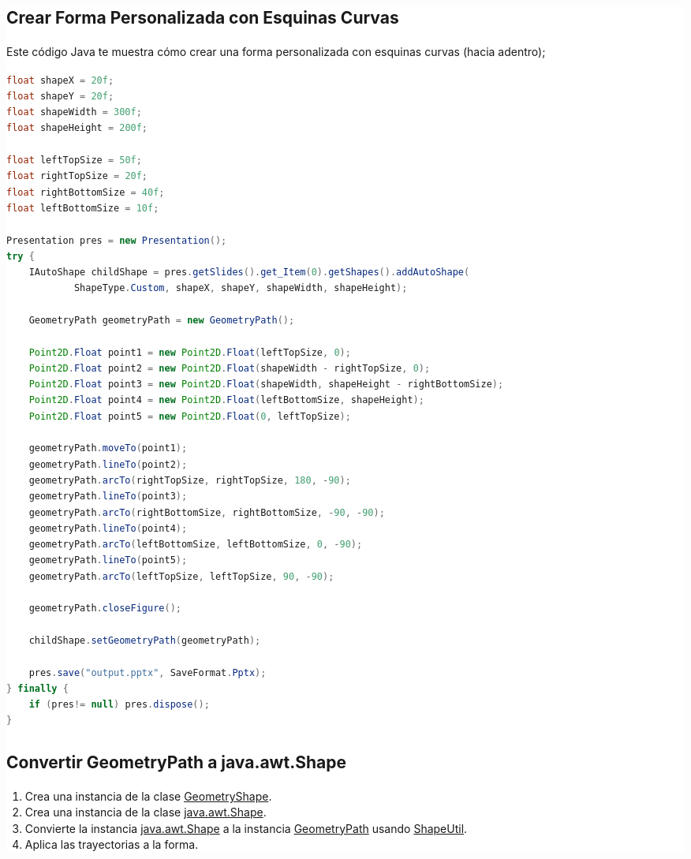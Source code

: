 ## **Crear Forma Personalizada con Esquinas Curvas**

Este código Java te muestra cómo crear una forma personalizada con esquinas curvas (hacia adentro);

```java
float shapeX = 20f;
float shapeY = 20f;
float shapeWidth = 300f;
float shapeHeight = 200f;

float leftTopSize = 50f;
float rightTopSize = 20f;
float rightBottomSize = 40f;
float leftBottomSize = 10f;

Presentation pres = new Presentation();
try {
    IAutoShape childShape = pres.getSlides().get_Item(0).getShapes().addAutoShape(
            ShapeType.Custom, shapeX, shapeY, shapeWidth, shapeHeight);

    GeometryPath geometryPath = new GeometryPath();

    Point2D.Float point1 = new Point2D.Float(leftTopSize, 0);
    Point2D.Float point2 = new Point2D.Float(shapeWidth - rightTopSize, 0);
    Point2D.Float point3 = new Point2D.Float(shapeWidth, shapeHeight - rightBottomSize);
    Point2D.Float point4 = new Point2D.Float(leftBottomSize, shapeHeight);
    Point2D.Float point5 = new Point2D.Float(0, leftTopSize);

    geometryPath.moveTo(point1);
    geometryPath.lineTo(point2);
    geometryPath.arcTo(rightTopSize, rightTopSize, 180, -90);
    geometryPath.lineTo(point3);
    geometryPath.arcTo(rightBottomSize, rightBottomSize, -90, -90);
    geometryPath.lineTo(point4);
    geometryPath.arcTo(leftBottomSize, leftBottomSize, 0, -90);
    geometryPath.lineTo(point5);
    geometryPath.arcTo(leftTopSize, leftTopSize, 90, -90);

    geometryPath.closeFigure();

    childShape.setGeometryPath(geometryPath);

    pres.save("output.pptx", SaveFormat.Pptx);
} finally {
    if (pres!= null) pres.dispose();
}
```

## **Convertir GeometryPath a java.awt.Shape**

1. Crea una instancia de la clase [GeometryShape](https://reference.aspose.com/slides/androidjava/com.aspose.slides/GeometryShape).
2. Crea una instancia de la clase [java.awt.Shape](https://docs.oracle.com/javase/7/docs/api/java/awt/Shape.html).
3. Convierte la instancia [java.awt.Shape](https://docs.oracle.com/javase/7/docs/api/java/awt/Shape.html) a la instancia [GeometryPath](https://reference.aspose.com/slides/androidjava/com.aspose.slides/GeometryPath) usando [ShapeUtil](https://reference.aspose.com/slides/androidjava/com.aspose.slides/ShapeUtil).
4. Aplica las trayectorias a la forma.
